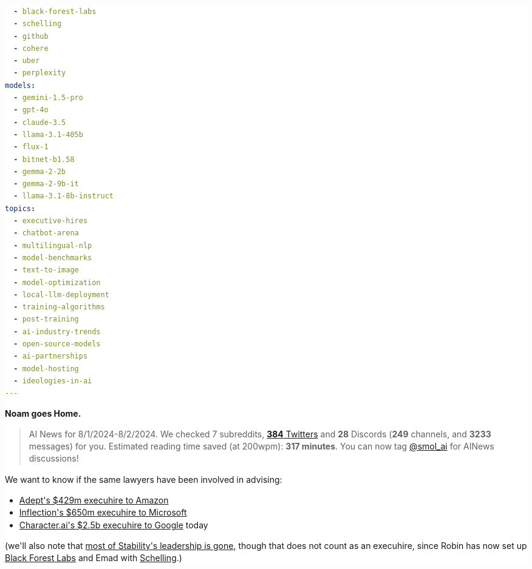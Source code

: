 ```yaml
  - black-forest-labs
  - schelling
  - github
  - cohere
  - uber
  - perplexity
models:
  - gemini-1.5-pro
  - gpt-4o
  - claude-3.5
  - llama-3.1-405b
  - flux-1
  - bitnet-b1.58
  - gemma-2-2b
  - gemma-2-9b-it
  - llama-3.1-8b-instruct
topics:
  - executive-hires
  - chatbot-arena
  - multilingual-nlp
  - model-benchmarks
  - text-to-image
  - model-optimization
  - local-llm-deployment
  - training-algorithms
  - post-training
  - ai-industry-trends
  - open-source-models
  - ai-partnerships
  - model-hosting
  - ideologies-in-ai
---
```



**Noam goes Home.**

> AI News for 8/1/2024-8/2/2024. We checked 7 subreddits, [**384** Twitters](https://twitter.com/i/lists/1585430245762441216) and **28** Discords (**249** channels, and **3233** messages) for you. Estimated reading time saved (at 200wpm): **317 minutes**. You can now tag [@smol_ai](https://x.com/smol_ai) for AINews discussions!

We want to know if the same lawyers have been involved in advising:

- [Adept's $429m execuhire to Amazon](https://www.semafor.com/article/08/02/2024/investors-in-adept-ai-will-be-paid-back-after-amazon-hires-startups-top-talent)
- [Inflection's $650m execuhire to Microsoft](https://buttondown.email/ainews/archive/ainews-inflection-25-at-94-of-gpt4-and-pi-at-6m/)
- [Character.ai's $2.5b execuhire to Google](https://techcrunch.com/2024/08/02/character-ai-ceo-noam-shazeer-returns-to-google/) today

(we'll also note that [most of Stability's leadership is gone](https://buttondown.email/ainews/archive/ainews-shipping-and-dipping-inflection-stability/), though that does not count as an execuhire, since Robin has now set up [Black Forest Labs](https://buttondown.email/ainews/archive/ainews-rombach-et-al-flux1-prodevschnell-31m-seed/) and Emad with [Schelling](https://twitter.com/EMostaque/status/1799044420282826856).)
